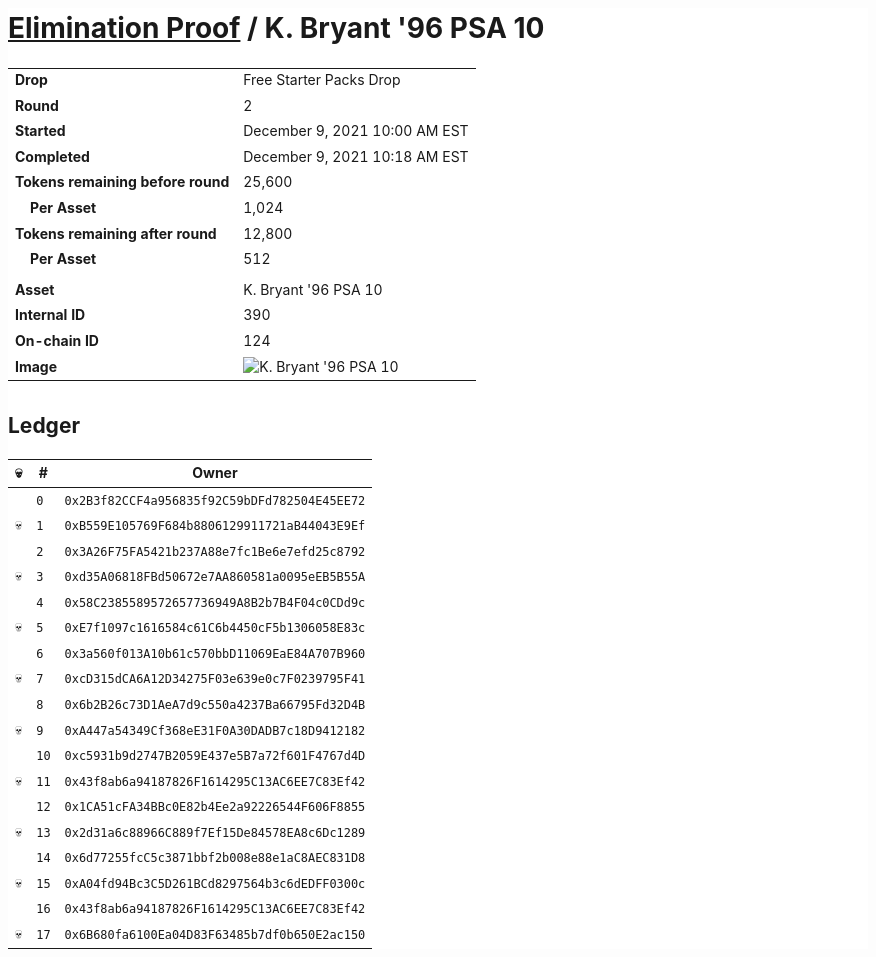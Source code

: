 # [Elimination Proof](./readme.md) / K. Bryant &#039;96 PSA 10

|||
|---|---|
| **Drop** | Free Starter Packs Drop |
| **Round** | 2 |
| **Started** | December 9, 2021 10:00 AM EST |
| **Completed** | December 9, 2021 10:18 AM EST |
| **Tokens remaining before round** | 25,600 |
| **&nbsp;&nbsp;&nbsp;&nbsp;Per Asset** | 1,024 |
| **Tokens remaining after round** | 12,800 |
| **&nbsp;&nbsp;&nbsp;&nbsp;Per Asset** | 512 |
| | |
| **Asset** | K. Bryant &#039;96 PSA 10 |
| **Internal ID** | 390 |
| **On-chain ID** | 124 |
| **Image** | <img src="https://tcdn.blokpax.com/95048cbb-7e63-4b0c-bf1c-3ff331c8d7fd/ad0013deb9b803a7ccc578df4a9b6b9c700925c845a0d7e57af99caff88f3ad5.jpg" height="200" alt="K. Bryant &#039;96 PSA 10" /> |

## Ledger

| 💀 | # | Owner |
| --- | --- | --- |
|  | `0` | `0x2B3f82CCF4a956835f92C59bDFd782504E45EE72` |
| 💀 | `1` | `0xB559E105769F684b8806129911721aB44043E9Ef` |
|  | `2` | `0x3A26F75FA5421b237A88e7fc1Be6e7efd25c8792` |
| 💀 | `3` | `0xd35A06818FBd50672e7AA860581a0095eEB5B55A` |
|  | `4` | `0x58C2385589572657736949A8B2b7B4F04c0CDd9c` |
| 💀 | `5` | `0xE7f1097c1616584c61C6b4450cF5b1306058E83c` |
|  | `6` | `0x3a560f013A10b61c570bbD11069EaE84A707B960` |
| 💀 | `7` | `0xcD315dCA6A12D34275F03e639e0c7F0239795F41` |
|  | `8` | `0x6b2B26c73D1AeA7d9c550a4237Ba66795Fd32D4B` |
| 💀 | `9` | `0xA447a54349Cf368eE31F0A30DADB7c18D9412182` |
|  | `10` | `0xc5931b9d2747B2059E437e5B7a72f601F4767d4D` |
| 💀 | `11` | `0x43f8ab6a94187826F1614295C13AC6EE7C83Ef42` |
|  | `12` | `0x1CA51cFA34BBc0E82b4Ee2a92226544F606F8855` |
| 💀 | `13` | `0x2d31a6c88966C889f7Ef15De84578EA8c6Dc1289` |
|  | `14` | `0x6d77255fcC5c3871bbf2b008e88e1aC8AEC831D8` |
| 💀 | `15` | `0xA04fd94Bc3C5D261BCd8297564b3c6dEDFF0300c` |
|  | `16` | `0x43f8ab6a94187826F1614295C13AC6EE7C83Ef42` |
| 💀 | `17` | `0x6B680fa6100Ea04D83F63485b7df0b650E2ac150` |